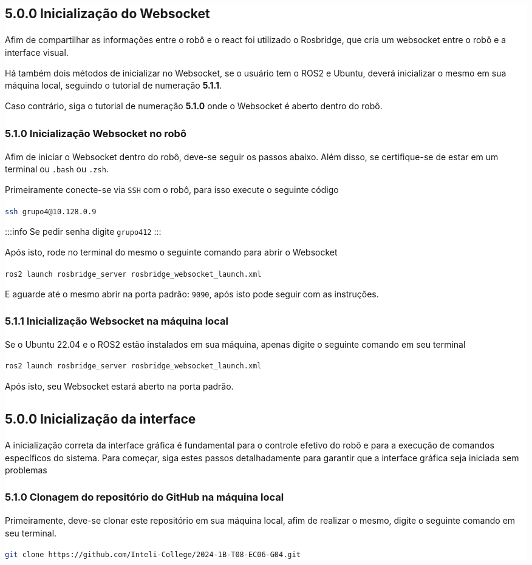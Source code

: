 ## 5.0.0 Inicialização do Websocket

Afim de compartilhar as informações entre o robô e o react foi utilizado o Rosbridge, que cria um websocket entre o robô e a interface visual.

Há também dois métodos de inicializar no Websocket, se o usuário tem o ROS2 e Ubuntu, deverá inicializar o mesmo em sua máquina local, seguindo o tutorial de numeração **5.1.1**.

Caso contrário, siga o tutorial de numeração **5.1.0** onde o Websocket é aberto dentro do robô.

### 5.1.0 Inicialização Websocket no robô

Afim de iniciar o Websocket dentro do robô, deve-se seguir os passos abaixo. Além disso, se certifique-se de estar em um terminal ou `.bash` ou `.zsh`.

Primeiramente conecte-se via `SSH` com o robô, para isso execute o seguinte código

```bash
ssh grupo4@10.128.0.9
```

:::info
Se pedir senha digite `grupo412`
:::

Após isto, rode no terminal do mesmo o seguinte comando para abrir o Websocket

```bash
ros2 launch rosbridge_server rosbridge_websocket_launch.xml
```

E aguarde até o mesmo abrir na porta padrão: `9090`, após isto pode seguir com as instruções.

### 5.1.1 Inicialização Websocket na máquina local

Se o Ubuntu 22.04 e o ROS2 estão instalados em sua máquina, apenas digite o seguinte comando em seu terminal

```bash
ros2 launch rosbridge_server rosbridge_websocket_launch.xml
```

Após isto, seu Websocket estará aberto na porta padrão.

## 5.0.0 Inicialização da interface

A inicialização correta da interface gráfica é fundamental para o controle efetivo do robô e para a execução de comandos específicos do sistema. Para começar, siga estes passos detalhadamente para garantir que a interface gráfica seja iniciada sem problemas

### 5.1.0 Clonagem do repositório do GitHub na máquina local

Primeiramente, deve-se clonar este repositório em sua máquina local, afim de realizar o mesmo, digite o seguinte comando em seu terminal.

```bash
git clone https://github.com/Inteli-College/2024-1B-T08-EC06-G04.git
```
